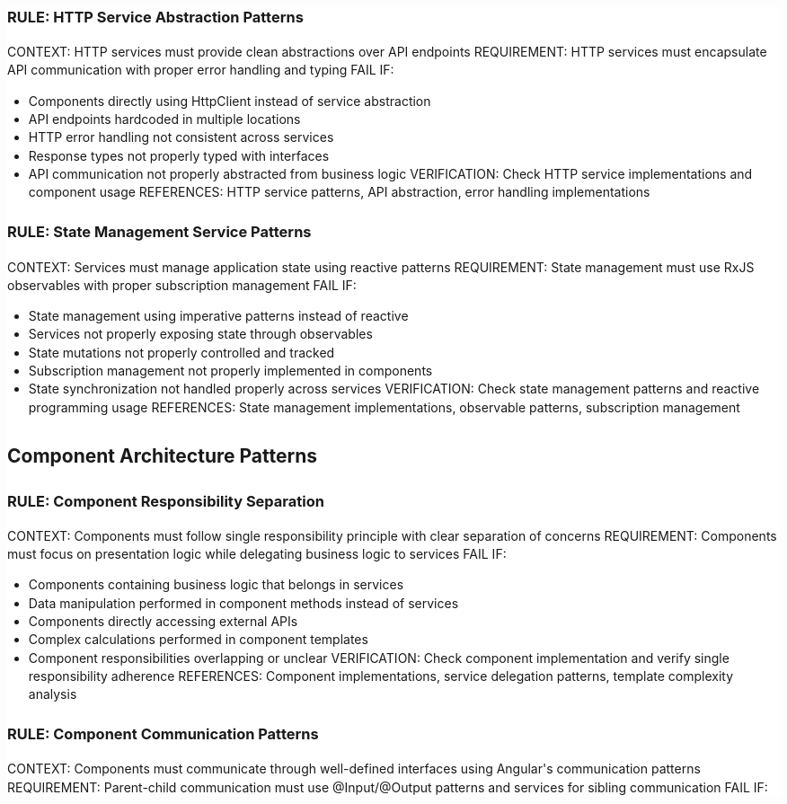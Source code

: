 ### RULE: HTTP Service Abstraction Patterns

CONTEXT: HTTP services must provide clean abstractions over API endpoints
REQUIREMENT: HTTP services must encapsulate API communication with proper error handling and typing
FAIL IF:

- Components directly using HttpClient instead of service abstraction
- API endpoints hardcoded in multiple locations
- HTTP error handling not consistent across services
- Response types not properly typed with interfaces
- API communication not properly abstracted from business logic
  VERIFICATION: Check HTTP service implementations and component usage
  REFERENCES: HTTP service patterns, API abstraction, error handling implementations

### RULE: State Management Service Patterns

CONTEXT: Services must manage application state using reactive patterns
REQUIREMENT: State management must use RxJS observables with proper subscription management
FAIL IF:

- State management using imperative patterns instead of reactive
- Services not properly exposing state through observables
- State mutations not properly controlled and tracked
- Subscription management not properly implemented in components
- State synchronization not handled properly across services
  VERIFICATION: Check state management patterns and reactive programming usage
  REFERENCES: State management implementations, observable patterns, subscription management

## Component Architecture Patterns

### RULE: Component Responsibility Separation

CONTEXT: Components must follow single responsibility principle with clear separation of concerns
REQUIREMENT: Components must focus on presentation logic while delegating business logic to services
FAIL IF:

- Components containing business logic that belongs in services
- Data manipulation performed in component methods instead of services
- Components directly accessing external APIs
- Complex calculations performed in component templates
- Component responsibilities overlapping or unclear
  VERIFICATION: Check component implementation and verify single responsibility adherence
  REFERENCES: Component implementations, service delegation patterns, template complexity analysis

### RULE: Component Communication Patterns

CONTEXT: Components must communicate through well-defined interfaces using Angular's communication patterns
REQUIREMENT: Parent-child communication must use @Input/@Output patterns and services for sibling communication
FAIL IF:
